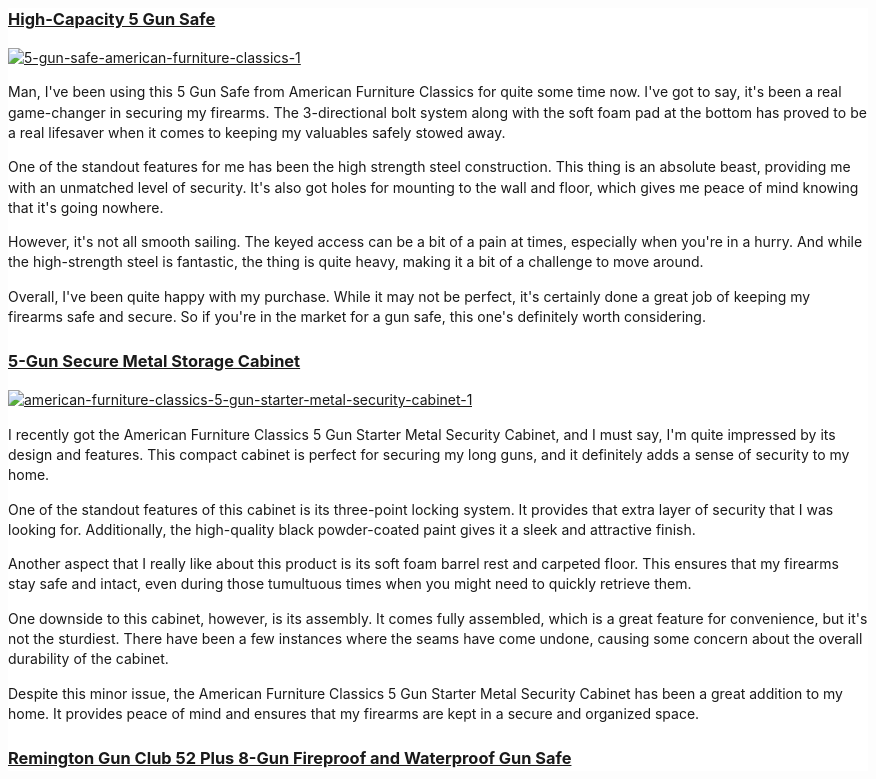### [High-Capacity 5 Gun Safe](https://serp.ly/@universityofguns/amazon/fireproof-gun-safes?utm_source=universityofguns&utm_medium=website&utm_campaign=universityofguns.com&utm_content=fireproof-gun-safes&utm_term=high-capacity-5-gun-safe)

<div class="image"><a href="https://serp.ly/@universityofguns/amazon/fireproof-gun-safes?utm_source=universityofguns&utm_medium=website&utm_campaign=universityofguns.com&utm_content=fireproof-gun-safes&utm_term=5-gun-safe-american-furniture-classics-1"><img alt="5-gun-safe-american-furniture-classics-1" src="https://imagedelivery.net/vy2bglCGN6hEeWOnSe2c7A/5-gun-safe-american-furniture-classics-1/public"/></a></div>

Man, I've been using this 5 Gun Safe from American Furniture Classics for quite some time now. I've got to say, it's been a real game-changer in securing my firearms. The 3-directional bolt system along with the soft foam pad at the bottom has proved to be a real lifesaver when it comes to keeping my valuables safely stowed away.

One of the standout features for me has been the high strength steel construction. This thing is an absolute beast, providing me with an unmatched level of security. It's also got holes for mounting to the wall and floor, which gives me peace of mind knowing that it's going nowhere.

However, it's not all smooth sailing. The keyed access can be a bit of a pain at times, especially when you're in a hurry. And while the high-strength steel is fantastic, the thing is quite heavy, making it a bit of a challenge to move around.

Overall, I've been quite happy with my purchase. While it may not be perfect, it's certainly done a great job of keeping my firearms safe and secure. So if you're in the market for a gun safe, this one's definitely worth considering.

### [5-Gun Secure Metal Storage Cabinet](https://serp.ly/@universityofguns/amazon/fireproof-gun-safes?utm_source=universityofguns&utm_medium=website&utm_campaign=universityofguns.com&utm_content=fireproof-gun-safes&utm_term=5-gun-secure-metal-storage-cabinet)

<div class="image"><a href="https://serp.ly/@universityofguns/amazon/fireproof-gun-safes?utm_source=universityofguns&utm_medium=website&utm_campaign=universityofguns.com&utm_content=fireproof-gun-safes&utm_term=american-furniture-classics-5-gun-starter-metal-security-cabinet-1"><img alt="american-furniture-classics-5-gun-starter-metal-security-cabinet-1" src="https://imagedelivery.net/vy2bglCGN6hEeWOnSe2c7A/american-furniture-classics-5-gun-starter-metal-security-cabinet-1/public"/></a></div>

I recently got the American Furniture Classics 5 Gun Starter Metal Security Cabinet, and I must say, I'm quite impressed by its design and features. This compact cabinet is perfect for securing my long guns, and it definitely adds a sense of security to my home.

One of the standout features of this cabinet is its three-point locking system. It provides that extra layer of security that I was looking for. Additionally, the high-quality black powder-coated paint gives it a sleek and attractive finish.

Another aspect that I really like about this product is its soft foam barrel rest and carpeted floor. This ensures that my firearms stay safe and intact, even during those tumultuous times when you might need to quickly retrieve them.

One downside to this cabinet, however, is its assembly. It comes fully assembled, which is a great feature for convenience, but it's not the sturdiest. There have been a few instances where the seams have come undone, causing some concern about the overall durability of the cabinet.

Despite this minor issue, the American Furniture Classics 5 Gun Starter Metal Security Cabinet has been a great addition to my home. It provides peace of mind and ensures that my firearms are kept in a secure and organized space.

### [Remington Gun Club 52 Plus 8-Gun Fireproof and Waterproof Gun Safe](https://serp.ly/@universityofguns/amazon/fireproof-gun-safes?utm_source=universityofguns&utm_medium=website&utm_campaign=universityofguns.com&utm_content=fireproof-gun-safes&utm_term=remington-gun-club-52-plus-8-gun-fireproof-and-waterproof-gun-safe)
